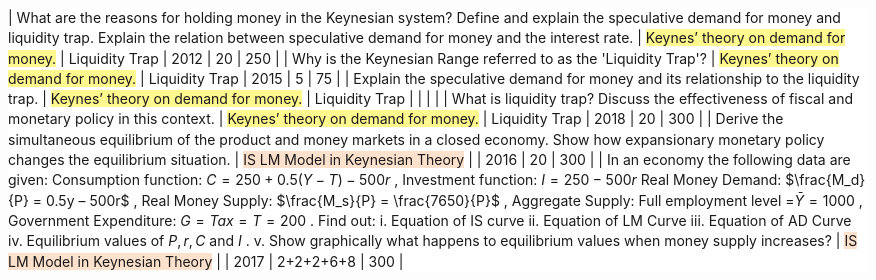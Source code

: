 | What are the reasons for holding money in the Keynesian system? Define and explain the speculative demand for money and liquidity trap. Explain the relation between speculative demand for money and the interest rate.                                                                                                                                                                                                                                                                                                                                                                                                                                                                                                                                                                        | <span style="background:#fff88f">Keynes’ theory on demand for money.</span>                                           | Liquidity Trap                                | 2012 | 20        | 250   |
| Why is the Keynesian Range referred to as the 'Liquidity Trap'?                                                                                                                                                                                                                                                                                                                                                                                                                                                                                                                                                                                                                                                                                                                                 | <span style="background:#fff88f">Keynes’ theory on demand for money.</span>                                           | Liquidity Trap                                | 2015 | 5         | 75    |
| Explain the speculative demand for money and its relationship to the liquidity trap.                                                                                                                                                                                                                                                                                                                                                                                                                                                                                                                                                                                                                                                                                                            | <span style="background:#fff88f">Keynes’ theory on demand for money.</span>                                           | Liquidity Trap                                |      |           |       |
| What is liquidity trap? Discuss the effectiveness of fiscal and monetary policy in this context.                                                                                                                                                                                                                                                                                                                                                                                                                                                                                                                                                                                                                                                                                                | <span style="background:#fff88f">Keynes’ theory on demand for money.</span>                                           | Liquidity Trap                                | 2018 | 20        | 300   |
| Derive the simultaneous equilibrium of the product and money markets in a closed economy. Show how expansionary monetary policy changes the equilibrium situation.                                                                                                                                                                                                                                                                                                                                                                                                                                                                                                                                                                                                                              | <span style="background:rgba(240, 107, 5, 0.2)">IS LM Model in Keynesian Theory</span>                                |                                               | 2016 | 20        | 300   |
| In an economy the following data are given:  Consumption function: $C = 250+0.5(Y-T)-500r$ , Investment function: $I= 250-500r$ Real Money Demand: $\frac{M_d}{P} = 0.5y – 500r$ , Real Money Supply: $\frac{M_s}{P} = \frac{7650}{P}$ , Aggregate Supply: Full employment level =$\bar Y= 1000$ , Government Expenditure: $G = Tax = T = 200$ . Find out: i. Equation of IS curve ii. Equation of LM Curve iii. Equation of AD Curve iv. Equilibrium values of $P, r, C$ and $I$  . v. Show graphically what happens to equilibrium values when money supply increases?                                                                                                                                                                                                                        | <span style="background:rgba(240, 107, 5, 0.2)">IS LM Model in Keynesian Theory</span>                                |                                               | 2017 | 2+2+2+6+8 | 300   |